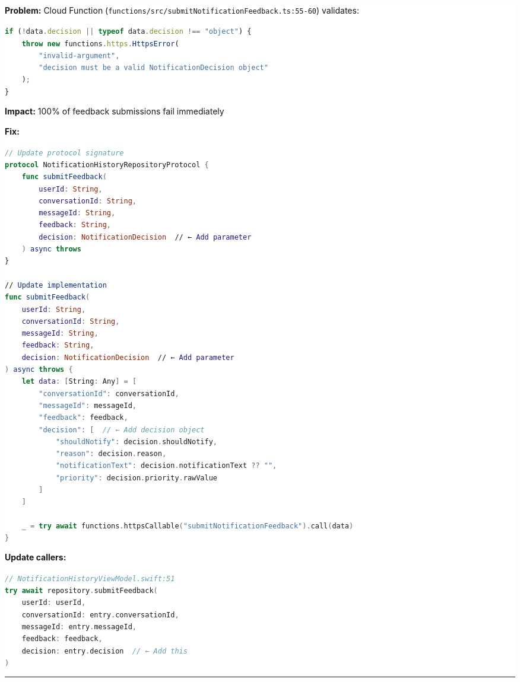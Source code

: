 **Problem:**
Cloud Function (`functions/src/submitNotificationFeedback.ts:55-60`) validates:
```typescript
if (!data.decision || typeof data.decision !== "object") {
    throw new functions.https.HttpsError(
        "invalid-argument",
        "decision must be a valid NotificationDecision object"
    );
}
```

**Impact:** 100% of feedback submissions fail immediately

**Fix:**

```swift
// Update protocol signature
protocol NotificationHistoryRepositoryProtocol {
    func submitFeedback(
        userId: String,
        conversationId: String,
        messageId: String,
        feedback: String,
        decision: NotificationDecision  // ← Add parameter
    ) async throws
}

// Update implementation
func submitFeedback(
    userId: String,
    conversationId: String,
    messageId: String,
    feedback: String,
    decision: NotificationDecision  // ← Add parameter
) async throws {
    let data: [String: Any] = [
        "conversationId": conversationId,
        "messageId": messageId,
        "feedback": feedback,
        "decision": [  // ← Add decision object
            "shouldNotify": decision.shouldNotify,
            "reason": decision.reason,
            "notificationText": decision.notificationText ?? "",
            "priority": decision.priority.rawValue
        ]
    ]

    _ = try await functions.httpsCallable("submitNotificationFeedback").call(data)
}
```

**Update callers:**
```swift
// NotificationHistoryViewModel.swift:51
try await repository.submitFeedback(
    userId: userId,
    conversationId: entry.conversationId,
    messageId: entry.messageId,
    feedback: feedback,
    decision: entry.decision  // ← Add this
)
```

---